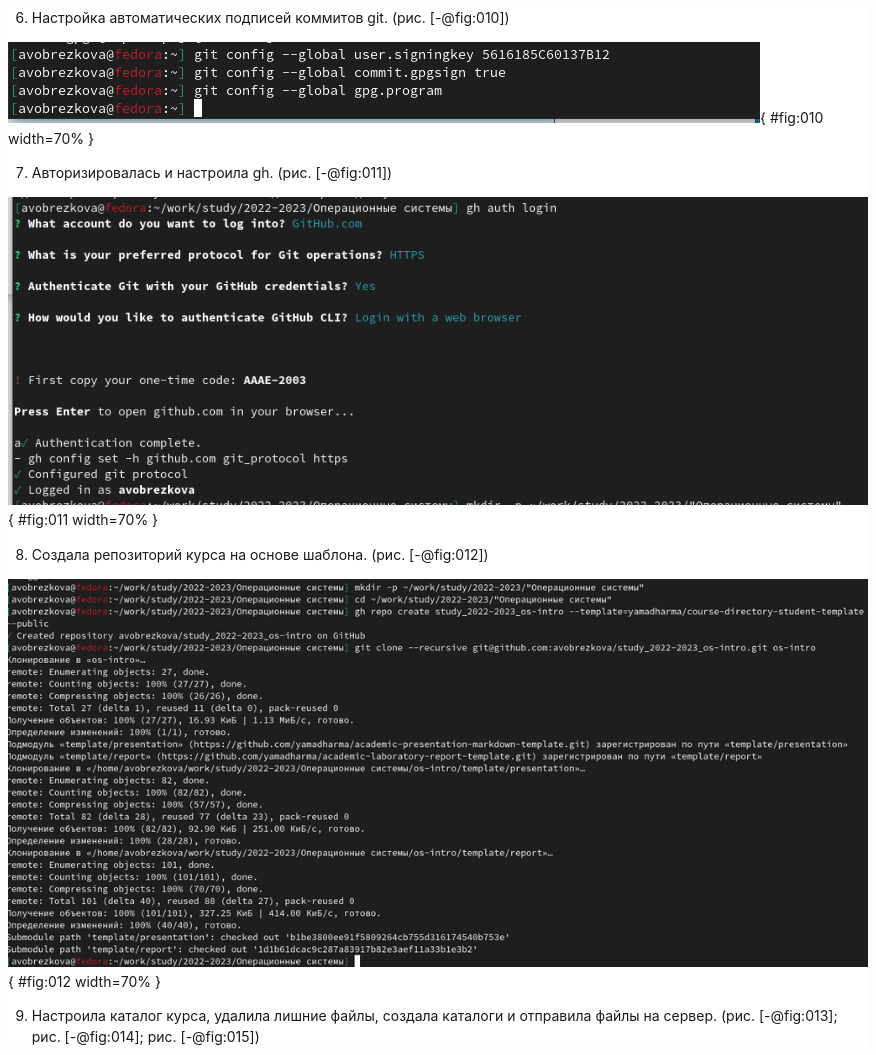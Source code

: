 6. Настройка автоматических подписей коммитов git. (рис. [-@fig:010])

![Настройка подписей коммитов](image/10.png){ #fig:010 width=70% }

7. Авторизировалась и настроила gh. (рис. [-@fig:011])

![Авторизация](image/13.png){ #fig:011 width=70% }

8. Создала репозиторий курса на основе шаблона. (рис. [-@fig:012])

![Создание репозитория](image/14.png){ #fig:012 width=70% }

9. Настроила каталог курса, удалила лишние файлы, создала каталоги и отправила файлы на сервер. (рис. [-@fig:013]; рис. [-@fig:014]; рис. [-@fig:015])

